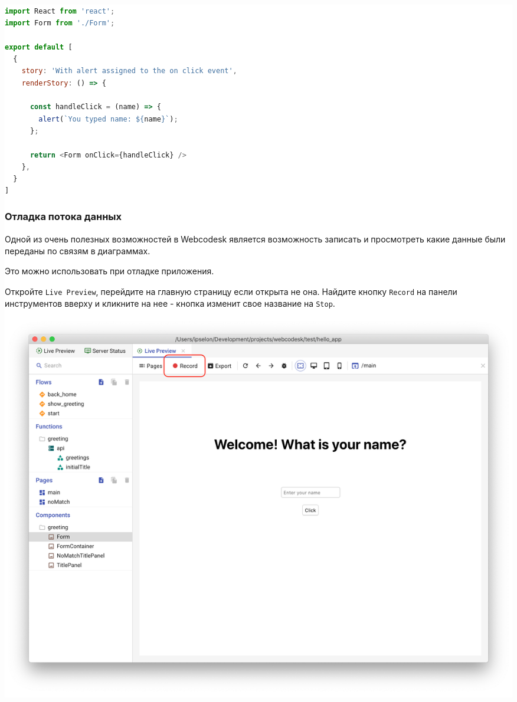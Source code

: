 ```javascript
import React from 'react';
import Form from './Form';

export default [
  {
    story: 'With alert assigned to the on click event',
    renderStory: () => {

      const handleClick = (name) => {
        alert(`You typed name: ${name}`);
      };

      return <Form onClick={handleClick} />
    },
  }
]
```

### Отладка потока данных

Одной из очень полезных возможностей в Webcodesk является возможность записать и просмотреть какие данные были переданы по связям в диаграммах.

Это можно использовать при отладке приложения.

Откройте `Live Preview`, перейдите на главную страницу если открыта не она. Найдите кнопку `Record` на панели инструментов вверху и кликните на нее - кнопка изменит свое название на `Stop`.

<img src="./img/pic28.png?raw=true" />
